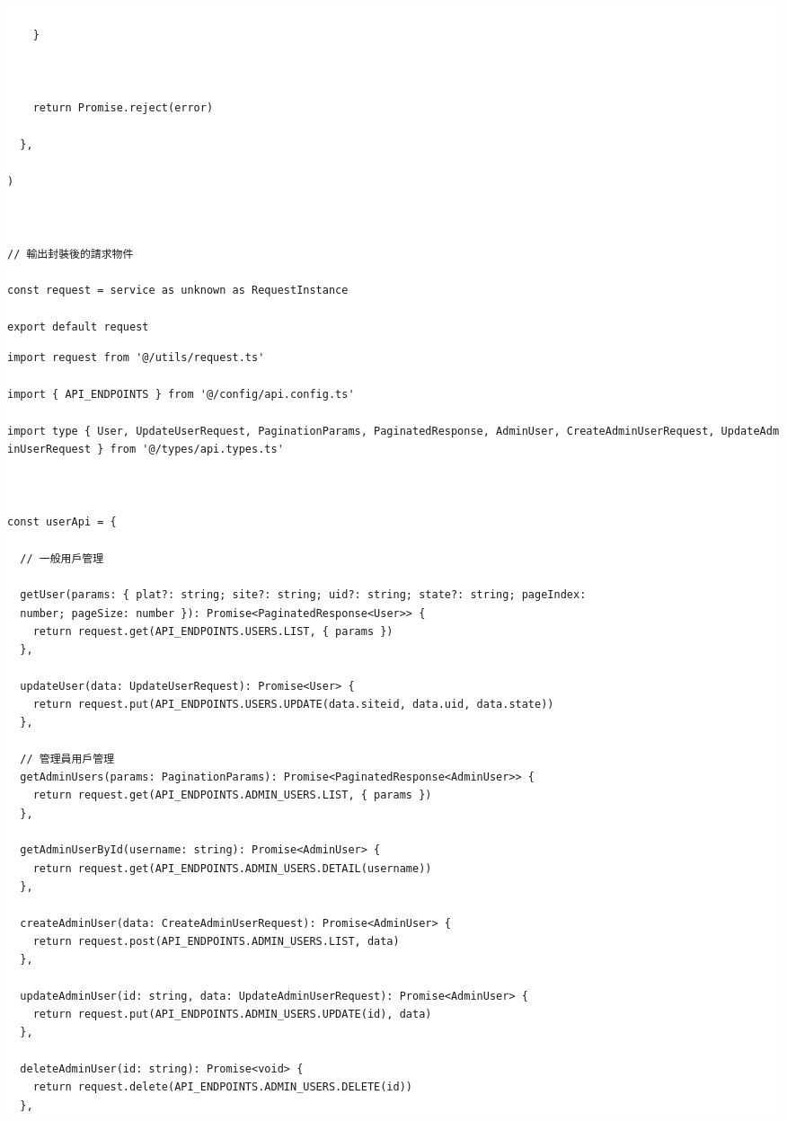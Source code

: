 ```

    }

  

    return Promise.reject(error)

  },

)

  

// 輸出封裝後的請求物件

const request = service as unknown as RequestInstance

export default request
```

```
import request from '@/utils/request.ts'

import { API_ENDPOINTS } from '@/config/api.config.ts'

import type { User, UpdateUserRequest, PaginationParams, PaginatedResponse, AdminUser, CreateAdminUserRequest, UpdateAdminUserRequest } from '@/types/api.types.ts'

  

const userApi = {

  // 一般用戶管理

  getUser(params: { plat?: string; site?: string; uid?: string; state?: string; pageIndex:   
  number; pageSize: number }): Promise<PaginatedResponse<User>> {
    return request.get(API_ENDPOINTS.USERS.LIST, { params })
  },

  updateUser(data: UpdateUserRequest): Promise<User> {
    return request.put(API_ENDPOINTS.USERS.UPDATE(data.siteid, data.uid, data.state))
  },

  // 管理員用戶管理
  getAdminUsers(params: PaginationParams): Promise<PaginatedResponse<AdminUser>> {
    return request.get(API_ENDPOINTS.ADMIN_USERS.LIST, { params })
  },

  getAdminUserById(username: string): Promise<AdminUser> {
    return request.get(API_ENDPOINTS.ADMIN_USERS.DETAIL(username))
  },

  createAdminUser(data: CreateAdminUserRequest): Promise<AdminUser> {
    return request.post(API_ENDPOINTS.ADMIN_USERS.LIST, data)
  },

  updateAdminUser(id: string, data: UpdateAdminUserRequest): Promise<AdminUser> {
    return request.put(API_ENDPOINTS.ADMIN_USERS.UPDATE(id), data)
  },

  deleteAdminUser(id: string): Promise<void> {
    return request.delete(API_ENDPOINTS.ADMIN_USERS.DELETE(id))
  },

```